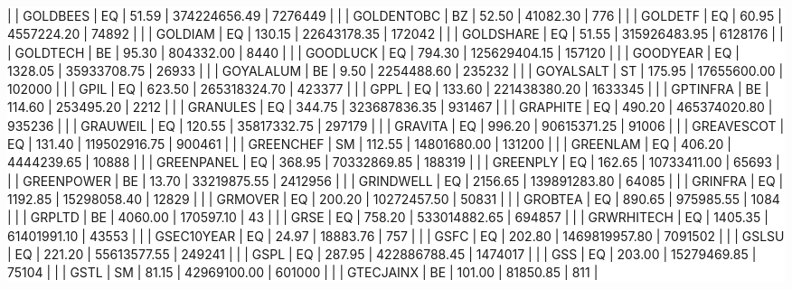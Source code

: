 |  | GOLDBEES | EQ | 51.59 | 374224656.49 | 7276449 |
|  | GOLDENTOBC | BZ | 52.50 | 41082.30 | 776 |
|  | GOLDETF | EQ | 60.95 | 4557224.20 | 74892 |
|  | GOLDIAM | EQ | 130.15 | 22643178.35 | 172042 |
|  | GOLDSHARE | EQ | 51.55 | 315926483.95 | 6128176 |
|  | GOLDTECH | BE | 95.30 | 804332.00 | 8440 |
|  | GOODLUCK | EQ | 794.30 | 125629404.15 | 157120 |
|  | GOODYEAR | EQ | 1328.05 | 35933708.75 | 26933 |
|  | GOYALALUM | BE | 9.50 | 2254488.60 | 235232 |
|  | GOYALSALT | ST | 175.95 | 17655600.00 | 102000 |
|  | GPIL | EQ | 623.50 | 265318324.70 | 423377 |
|  | GPPL | EQ | 133.60 | 221438380.20 | 1633345 |
|  | GPTINFRA | BE | 114.60 | 253495.20 | 2212 |
|  | GRANULES | EQ | 344.75 | 323687836.35 | 931467 |
|  | GRAPHITE | EQ | 490.20 | 465374020.80 | 935236 |
|  | GRAUWEIL | EQ | 120.55 | 35817332.75 | 297179 |
|  | GRAVITA | EQ | 996.20 | 90615371.25 | 91006 |
|  | GREAVESCOT | EQ | 131.40 | 119502916.75 | 900461 |
|  | GREENCHEF | SM | 112.55 | 14801680.00 | 131200 |
|  | GREENLAM | EQ | 406.20 | 4444239.65 | 10888 |
|  | GREENPANEL | EQ | 368.95 | 70332869.85 | 188319 |
|  | GREENPLY | EQ | 162.65 | 10733411.00 | 65693 |
|  | GREENPOWER | BE | 13.70 | 33219875.55 | 2412956 |
|  | GRINDWELL | EQ | 2156.65 | 139891283.80 | 64085 |
|  | GRINFRA | EQ | 1192.85 | 15298058.40 | 12829 |
|  | GRMOVER | EQ | 200.20 | 10272457.50 | 50831 |
|  | GROBTEA | EQ | 890.65 | 975985.55 | 1084 |
|  | GRPLTD | BE | 4060.00 | 170597.10 | 43 |
|  | GRSE | EQ | 758.20 | 533014882.65 | 694857 |
|  | GRWRHITECH | EQ | 1405.35 | 61401991.10 | 43553 |
|  | GSEC10YEAR | EQ | 24.97 | 18883.76 | 757 |
|  | GSFC | EQ | 202.80 | 1469819957.80 | 7091502 |
|  | GSLSU | EQ | 221.20 | 55613577.55 | 249241 |
|  | GSPL | EQ | 287.95 | 422886788.45 | 1474017 |
|  | GSS | EQ | 203.00 | 15279469.85 | 75104 |
|  | GSTL | SM | 81.15 | 42969100.00 | 601000 |
|  | GTECJAINX | BE | 101.00 | 81850.85 | 811 |